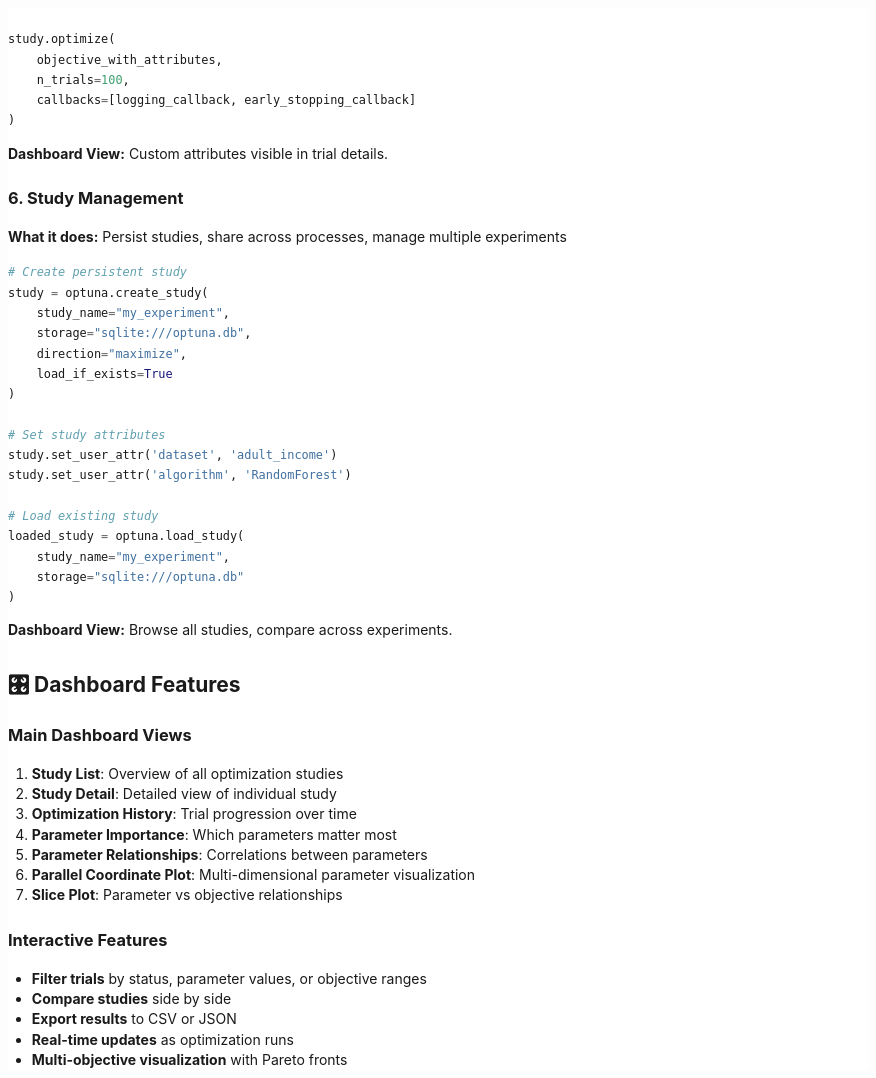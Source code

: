 ```python

study.optimize(
    objective_with_attributes, 
    n_trials=100, 
    callbacks=[logging_callback, early_stopping_callback]
)
```

**Dashboard View:** Custom attributes visible in trial details.

### 6. Study Management

**What it does:** Persist studies, share across processes, manage multiple experiments

```python
# Create persistent study
study = optuna.create_study(
    study_name="my_experiment",
    storage="sqlite:///optuna.db",
    direction="maximize",
    load_if_exists=True
)

# Set study attributes
study.set_user_attr('dataset', 'adult_income')
study.set_user_attr('algorithm', 'RandomForest')

# Load existing study
loaded_study = optuna.load_study(
    study_name="my_experiment",
    storage="sqlite:///optuna.db"
)
```

**Dashboard View:** Browse all studies, compare across experiments.

## 🎛️ Dashboard Features

### Main Dashboard Views

1. **Study List**: Overview of all optimization studies
2. **Study Detail**: Detailed view of individual study
3. **Optimization History**: Trial progression over time
4. **Parameter Importance**: Which parameters matter most
5. **Parameter Relationships**: Correlations between parameters
6. **Parallel Coordinate Plot**: Multi-dimensional parameter visualization
7. **Slice Plot**: Parameter vs objective relationships

### Interactive Features

- **Filter trials** by status, parameter values, or objective ranges
- **Compare studies** side by side
- **Export results** to CSV or JSON
- **Real-time updates** as optimization runs
- **Multi-objective visualization** with Pareto fronts
